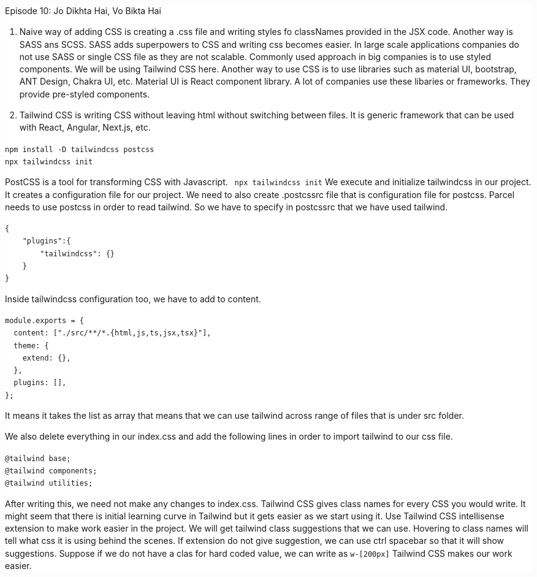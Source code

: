 Episode 10: Jo Dikhta Hai, Vo Bikta Hai

1. Naive way of adding CSS is creating a .css file and writing styles fo classNames provided in the JSX code. Another way is SASS ans SCSS. SASS adds superpowers to CSS and writing css becomes easier. In large scale applications companies do not use SASS or single CSS file as they are not scalable. Commonly used approach in big companies is to use styled components. We will be using Tailwind CSS here. Another way to use CSS is to use libraries such as material UI, bootstrap, ANT Design, Chakra UI, etc. Material UI is React component library. A lot of companies use these libaries or frameworks. They provide pre-styled components.

2. Tailwind CSS is writing CSS without leaving html without switching between files. It is generic framework that can be used with React, Angular, Next.js, etc.
```
npm install -D tailwindcss postcss
npx tailwindcss init
```
PostCSS is a tool for transforming CSS with Javascript. ``` npx tailwindcss init``` We execute and initialize tailwindcss in our project. It creates a configuration file for our project. We need to also create .postcssrc file that is configuration file for postcss. Parcel needs to use postcss in order to read tailwind.  So we have to specify in postcssrc that we have used tailwind.
```
{
    "plugins":{
        "tailwindcss": {}
    }
}
```
Inside tailwindcss configuration too, we have to add to content. 
```
module.exports = {
  content: ["./src/**/*.{html,js,ts,jsx,tsx}"],
  theme: {
    extend: {},
  },
  plugins: [],
};

```
It means it takes the list as array that means that we can use tailwind across range of files that is under src folder.

We also delete everything in our index.css and add the following lines in order to import tailwind to our css file. 
```
@tailwind base;
@tailwind components;
@tailwind utilities;
```
After writing this, we need not make any changes to index.css. 
Tailwind CSS gives class names for every CSS you would write.
It might seem that there is initial learning curve in Tailwind but it gets easier as we start using it. Use Tailwind CSS intellisense extension to make work easier in the project. We will get tailwind class suggestions that we can use. Hovering to class names will tell what css it is using behind the scenes. If extension do not give suggestion, we can use ctrl spacebar so that it will show suggestions.
Suppose if we do not have a clas for hard coded value, we can write as ```w-[200px]``` Tailwind CSS makes our work easier.

